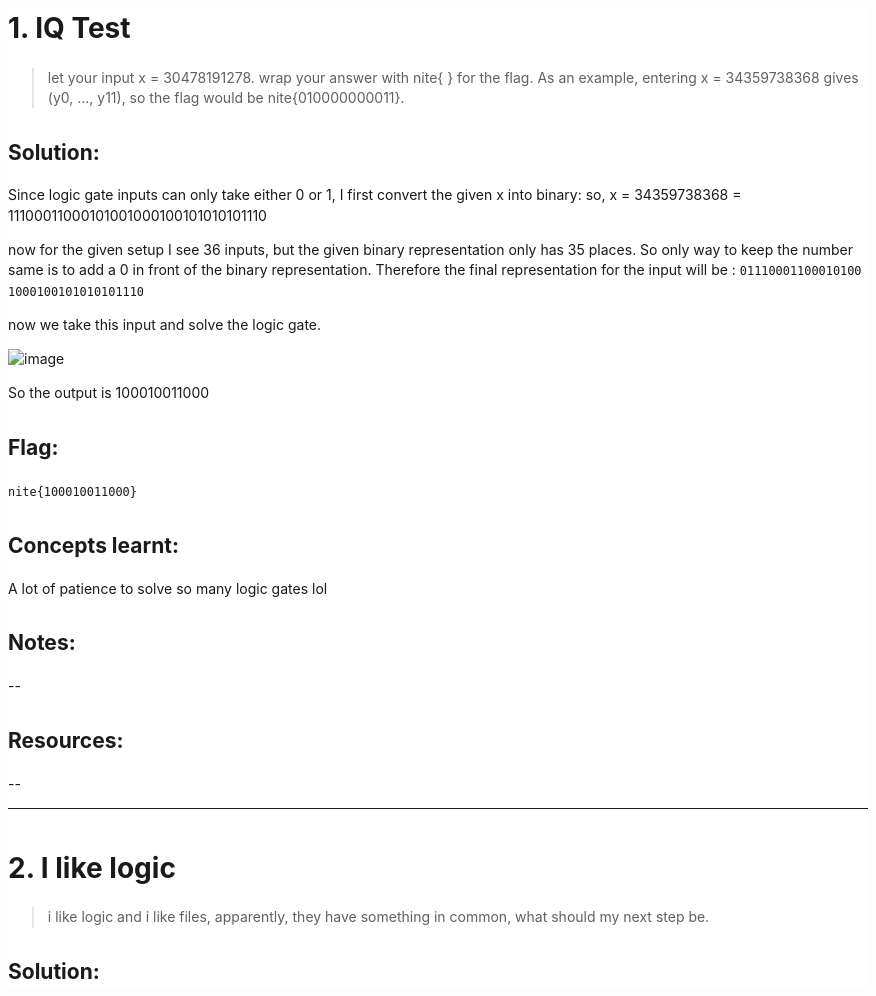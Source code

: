# 1. IQ Test

> let your input x = 30478191278.
wrap your answer with nite{ } for the flag.
As an example, entering x = 34359738368 gives (y0, ..., y11), so the flag would be nite{010000000011}.

## Solution:

Since logic gate inputs can only take either 0 or 1, I first convert the given x into binary: 
so, x = 34359738368 = 11100011000101001000100101010101110

now for the given setup I see 36 inputs, but the given binary representation only has 35 places. So only way to keep the number same is to add a 0 in front of the binary representation. Therefore the final representation for the input will be : `011100011000101001000100101010101110`

now we take this input and solve the logic gate. 

<img width="798" height="1280" alt="image" src="https://github.com/user-attachments/assets/f7bb1868-8290-48ad-b756-ea47f5f00450" />


So the output is 100010011000

## Flag:

```
nite{100010011000}
```

## Concepts learnt:

A lot of patience to solve so many logic gates lol

## Notes:

--

## Resources:

--

***

# 2. I like logic

> i like logic and i like files, apparently, they have something in common, what should my next step be.

## Solution:
